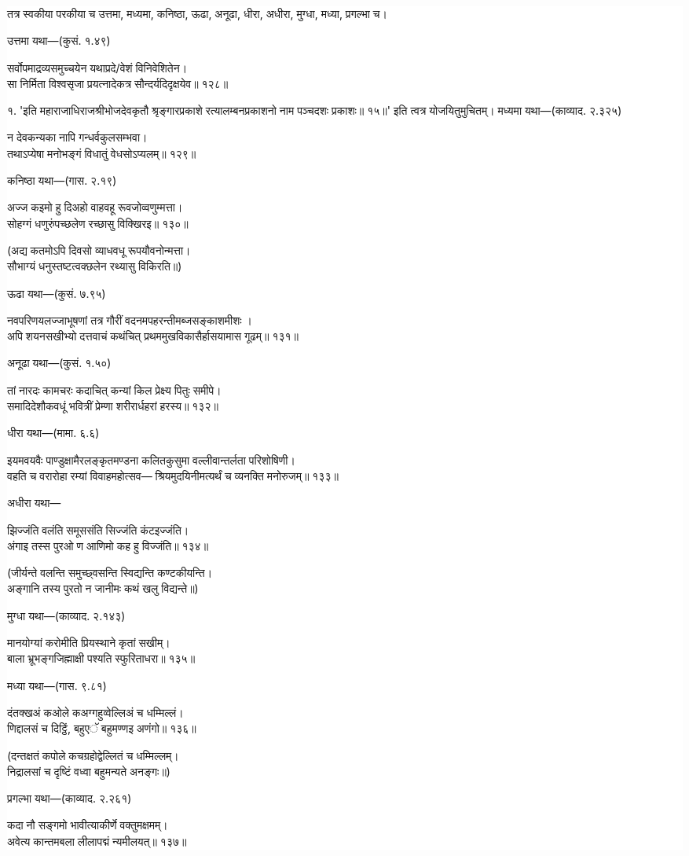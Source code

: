तत्र स्वकीया परकीया च उत्तमा, मध्यमा, कनिष्ठा, ऊढा, अनूढा, धीरा, अधीरा, मुग्धा, मध्या, प्रगल्भा च।

उत्तमा यथा—(कुसं. १.४९)

सर्वोपमाद्रव्यसमुच्चयेन यथाप्रदे/वेशं विनिवेशितेन।  
सा निर्मिता विश्वसृजा प्रयत्‍नादेकत्र सौन्दर्यदिदृक्षयेव॥ १२८॥  

 १. 'इति महाराजाधिराजश्रीभोजदेवकृतौ श्रृङ्गारप्रकाशे रत्यालम्बनप्रकाशनो नाम पञ्चदशः प्रकाशः॥ १५॥' इति त्वत्र योजयितुमुचितम्। 
मध्यमा यथा—(काव्याद. २.३२५)

न देवकन्यका नापि गन्धर्वकुलसम्भवा।  
तथाऽप्येषा मनोभङ्गं विधातुं वेधसोऽप्यलम्॥ १२९॥  

कनिष्ठा यथा—(गास. २.१९)

अज्ज कइमो हु दिअहो वाहवहू रूवजोव्वणुम्मत्ता।  
सोहग्गं धणुरुंपच्छलेण रच्छासु विक्खिरइ॥ १३०॥  

(अद्य कतमोऽपि दिवसो व्याधवधू रूपयौवनोन्मत्ता।  
सौभाग्यं धनुस्तष्टत्वक्छलेन रथ्यासु विकिरति॥)  

ऊढा यथा—(कुसं. ७.९५)

नवपरिणयलज्जाभूषणां तत्र गौरीं वदनमपहरन्तीमब्जसङ्काशमीशः ।  
अपि शयनसखीभ्यो दत्तवाचं कथंचित् प्रथममुखविकासैर्हासयामास गूढम्॥ १३१॥  

अनूढा यथा—(कुसं. १.५०)

तां नारदः कामचरः कदाचित् कन्यां किल प्रेक्ष्य पितुः समीपे।  
समादिदेशौकवधूं भवित्रीं प्रेम्णा शरीरार्धहरां हरस्य॥ १३२॥  

धीरा यथा—(मामा. ६.६)

इयमवयवैः पाण्डुक्षामैरलङ्कृतमण्डना कलितकुसुमा वल्लीवान्तर्लता परिशोषिणी।  
वहति च वरारोहा रम्यां विवाहमहोत्सव— श्रियमुदयिनीमत्यर्थं च व्यनक्ति मनोरुजम्॥ १३३॥  

अधीरा यथा—

झिज्जंति वलंति समूससंति सिज्जंति कंटइज्जंति।  
अंगाइ तस्स पुरओ ण आणिमो कह हु विज्जंति॥ १३४॥  

(जीर्यन्ते वलन्ति समुच्छ्वसन्ति स्विद्यन्ति कण्टकीयन्ति।  
अङ्गानि तस्य पुरतो न जानीमः कथं खलु विद्यन्ते॥)  

 
मुग्धा यथा—(काव्याद. २.१४३)

मानयोग्यां करोमीति प्रियस्थाने कृतां सखीम्।  
बाला भ्रूभङ्गजिह्माक्षी पश्‍यति स्फुरिताधरा॥ १३५॥  

मध्या यथा—(गास. ९.८१)

दंतक्खअं कओले कअग्गहुव्वेल्लिअं च धम्मिल्लं।  
णिद्दालसं च दिट्ठिं, बहुएॅ बहुमण्णइ अणंगो॥ १३६॥  

(दन्तक्षतं कपोले कचग्रहोद्वेल्लितं च धम्मिल्लम्।  
निद्रालसां च दृष्टिं वध्वा बहुमन्यते अनङ्गः॥)  

प्रगल्भा यथा—(काव्याद. २.२६१)

कदा नौ सङ्गमो भावीत्याकीर्णे वक्तुमक्षमम्।  
अवेत्य कान्तमबला लीलापद्मं न्यमीलयत्॥ १३७॥  
